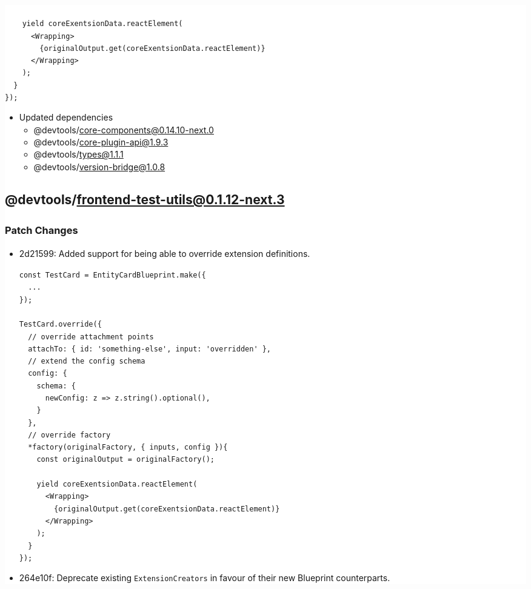   ```tsx

      yield coreExentsionData.reactElement(
        <Wrapping>
          {originalOutput.get(coreExentsionData.reactElement)}
        </Wrapping>
      );
    }
  });

  ```

- Updated dependencies
  - @devtools/core-components@0.14.10-next.0
  - @devtools/core-plugin-api@1.9.3
  - @devtools/types@1.1.1
  - @devtools/version-bridge@1.0.8

## @devtools/frontend-test-utils@0.1.12-next.3

### Patch Changes

- 2d21599: Added support for being able to override extension definitions.

  ```tsx
  const TestCard = EntityCardBlueprint.make({
    ...
  });

  TestCard.override({
    // override attachment points
    attachTo: { id: 'something-else', input: 'overridden' },
    // extend the config schema
    config: {
      schema: {
        newConfig: z => z.string().optional(),
      }
    },
    // override factory
    *factory(originalFactory, { inputs, config }){
      const originalOutput = originalFactory();

      yield coreExentsionData.reactElement(
        <Wrapping>
          {originalOutput.get(coreExentsionData.reactElement)}
        </Wrapping>
      );
    }
  });

  ```

- 264e10f: Deprecate existing `ExtensionCreators` in favour of their new Blueprint counterparts.
